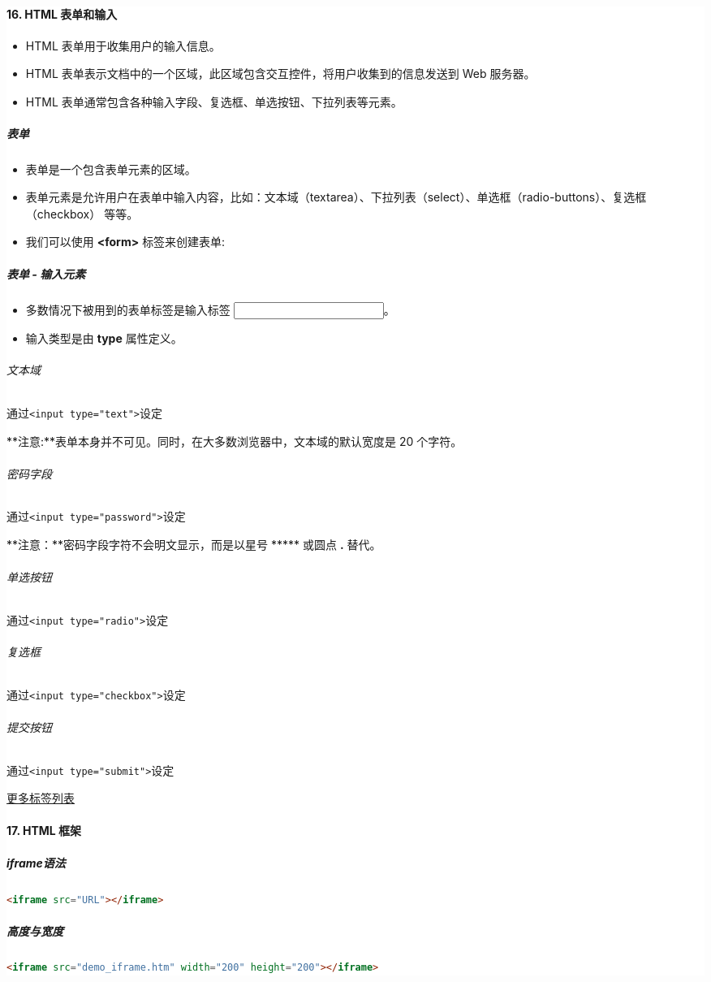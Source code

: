 #### 16.  HTML 表单和输入

- HTML 表单用于收集用户的输入信息。

- HTML 表单表示文档中的一个区域，此区域包含交互控件，将用户收集到的信息发送到 Web 服务器。

- HTML 表单通常包含各种输入字段、复选框、单选按钮、下拉列表等元素。

##### 表单

- 表单是一个包含表单元素的区域。

- 表单元素是允许用户在表单中输入内容，比如：文本域（textarea）、下拉列表（select）、单选框（radio-buttons）、复选框（checkbox） 等等。

- 我们可以使用 **\<form>** 标签来创建表单:

##### 表单 - 输入元素

- 多数情况下被用到的表单标签是输入标签 **<input>**。

- 输入类型是由 **type** 属性定义。

###### 文本域

通过`<input type="text">`设定

**注意:**表单本身并不可见。同时，在大多数浏览器中，文本域的默认宽度是 20 个字符。 

###### 密码字段

通过`<input type="password">`设定

**注意：**密码字段字符不会明文显示，而是以星号 ***** 或圆点 **.** 替代。

###### 单选按钮

通过`<input type="radio">`设定

###### 复选框

通过`<input type="checkbox">`设定

###### 提交按钮

通过`<input type="submit">`设定

[更多标签列表](https://www.runoob.com/tags/ref-byfunc.html)

#### 17.  HTML 框架

##### iframe语法

```html
<iframe src="URL"></iframe>
```

##### 高度与宽度

```html
<iframe src="demo_iframe.htm" width="200" height="200"></iframe>
```
